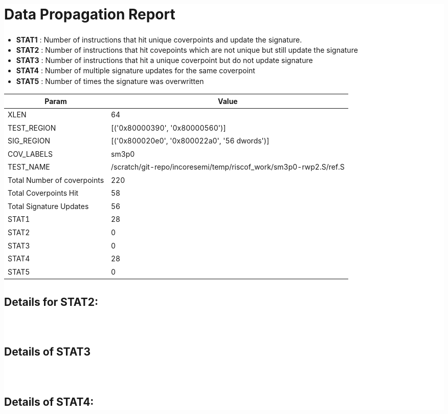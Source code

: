 
# Data Propagation Report

- **STAT1** : Number of instructions that hit unique coverpoints and update the signature.
- **STAT2** : Number of instructions that hit covepoints which are not unique but still update the signature
- **STAT3** : Number of instructions that hit a unique coverpoint but do not update signature
- **STAT4** : Number of multiple signature updates for the same coverpoint
- **STAT5** : Number of times the signature was overwritten

| Param                     | Value    |
|---------------------------|----------|
| XLEN                      | 64      |
| TEST_REGION               | [('0x80000390', '0x80000560')]      |
| SIG_REGION                | [('0x800020e0', '0x800022a0', '56 dwords')]      |
| COV_LABELS                | sm3p0      |
| TEST_NAME                 | /scratch/git-repo/incoresemi/temp/riscof_work/sm3p0-rwp2.S/ref.S    |
| Total Number of coverpoints| 220     |
| Total Coverpoints Hit     | 58      |
| Total Signature Updates   | 56      |
| STAT1                     | 28      |
| STAT2                     | 0      |
| STAT3                     | 0     |
| STAT4                     | 28     |
| STAT5                     | 0     |

## Details for STAT2:

```


```

## Details of STAT3

```


```

## Details of STAT4:
